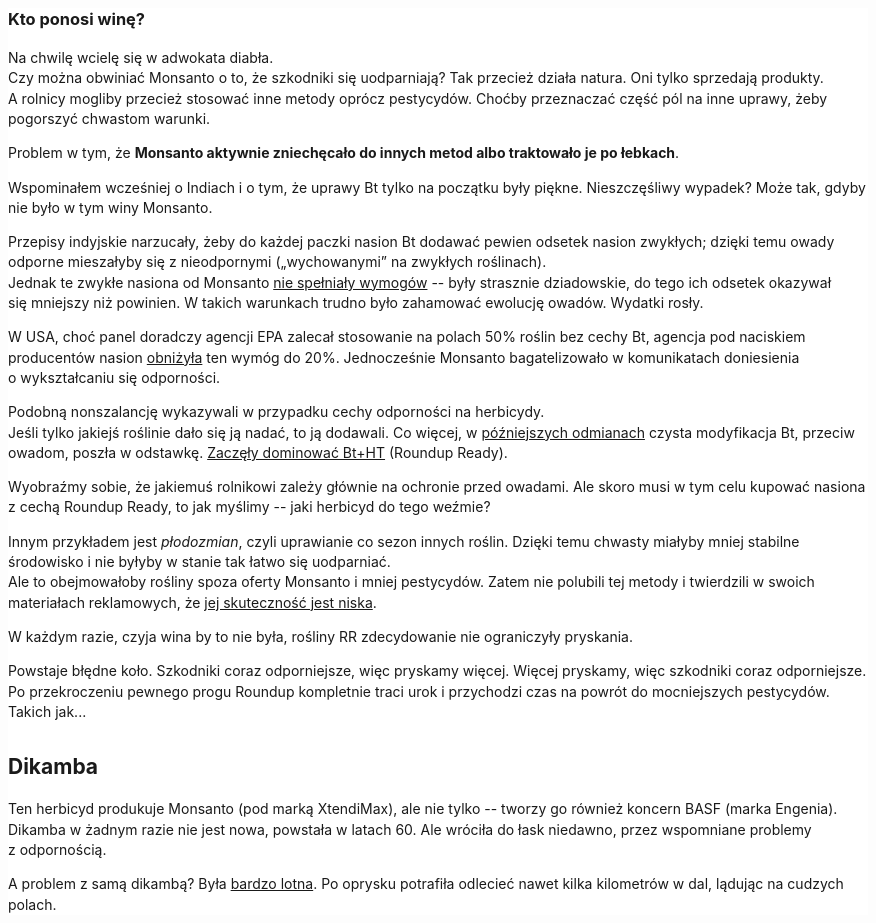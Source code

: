 ### Kto ponosi winę?

Na chwilę wcielę się w&nbsp;adwokata diabła.  
Czy można obwiniać Monsanto o&nbsp;to, że szkodniki się uodparniają? Tak przecież działa natura. Oni tylko sprzedają produkty. A&nbsp;rolnicy mogliby przecież stosować inne metody oprócz pestycydów. Choćby przeznaczać część pól na inne uprawy, żeby pogorszyć chwastom warunki.

Problem w&nbsp;tym, że **Monsanto aktywnie zniechęcało do innych metod albo traktowało je po łebkach**.

Wspominałem wcześniej o&nbsp;Indiach i&nbsp;o tym, że uprawy Bt tylko na początku były piękne. Nieszczęśliwy wypadek? Może tak, gdyby nie było w&nbsp;tym winy Monsanto.

Przepisy indyjskie narzucały, żeby do każdej paczki nasion Bt dodawać pewien odsetek nasion zwykłych; dzięki temu owady odporne mieszałyby się z&nbsp;nieodpornymi („wychowanymi” na zwykłych roślinach).  
Jednak te zwykłe nasiona od Monsanto [nie spełniały wymogów](https://www.youtube.com/watch?v=qrM1ygNvLVA&t=362s) -- były strasznie dziadowskie, do tego ich odsetek okazywał się mniejszy niż powinien. W&nbsp;takich warunkach trudno było zahamować ewolucję owadów. Wydatki rosły.

W USA, choć panel doradczy agencji EPA zalecał stosowanie na polach 50%&nbsp;roślin bez cechy Bt, agencja pod naciskiem producentów nasion [obniżyła](https://www.triplepundit.com/story/2011/monsantos-bt-corn-losing-its-pop/74291) ten wymóg do&nbsp;20%. Jednocześnie Monsanto bagatelizowało w&nbsp;komunikatach doniesienia o&nbsp;wykształcaniu się odporności.

Podobną nonszalancję wykazywali w&nbsp;przypadku cechy odporności na herbicydy.  
Jeśli tylko jakiejś roślinie dało się ją nadać, to ją dodawali. Co więcej, w&nbsp;[późniejszych odmianach](https://www.agry.purdue.edu/ext/corn/news/timeless/BiotechTraits.html) czysta modyfikacja Bt, przeciw owadom, poszła w&nbsp;odstawkę. [Zaczęły dominować Bt+HT](https://www.ers.usda.gov/webdocs/DataFiles/47649/BiotechCropsAllTables2022.xlsx?v=8928.3) (Roundup Ready).

Wyobraźmy sobie, że jakiemuś rolnikowi zależy głównie na ochronie przed owadami. Ale skoro musi w&nbsp;tym celu kupować nasiona z&nbsp;cechą Roundup Ready, to jak myślimy -- jaki herbicyd do tego weźmie?

Innym przykładem jest *płodozmian*, czyli uprawianie co sezon innych roślin. Dzięki temu chwasty miałyby mniej stabilne środowisko i&nbsp;nie byłyby w&nbsp;stanie tak łatwo się uodparniać.  
Ale to obejmowałoby rośliny spoza oferty Monsanto i&nbsp;mniej pestycydów. Zatem nie polubili tej metody i&nbsp;twierdzili w&nbsp;swoich materiałach reklamowych, że [jej skuteczność jest niska](https://sitn.hms.harvard.edu/flash/2015/roundup-ready-crops/).

W każdym razie, czyja wina by to nie była, rośliny RR zdecydowanie nie ograniczyły pryskania.

Powstaje błędne koło. Szkodniki coraz odporniejsze, więc pryskamy więcej. Więcej pryskamy, więc szkodniki coraz odporniejsze. Po przekroczeniu pewnego progu Roundup kompletnie traci urok i&nbsp;przychodzi czas na powrót do mocniejszych pestycydów. Takich jak...

## Dikamba

Ten herbicyd produkuje Monsanto (pod marką XtendiMax), ale nie tylko -- tworzy go również koncern BASF (marka Engenia). Dikamba w&nbsp;żadnym razie nie jest nowa, powstała w&nbsp;latach 60. Ale wróciła do łask niedawno, przez wspomniane problemy z&nbsp;odpornością.

A problem z&nbsp;samą dikambą? Była [bardzo lotna](https://www.youtube.com/watch?v=xkFaPrn07OI). Po oprysku potrafiła odlecieć nawet kilka kilometrów w&nbsp;dal, lądując na cudzych polach.
